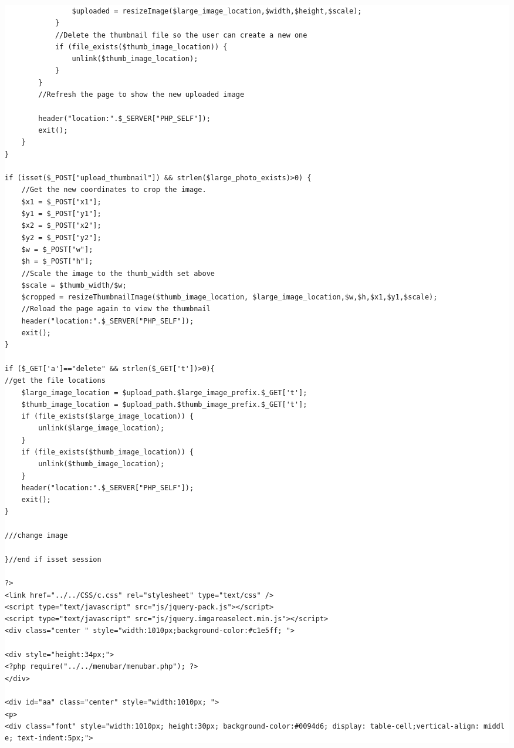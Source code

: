 ```
                $uploaded = resizeImage($large_image_location,$width,$height,$scale);
            }
            //Delete the thumbnail file so the user can create a new one
            if (file_exists($thumb_image_location)) {
                unlink($thumb_image_location);
            }
        }
        //Refresh the page to show the new uploaded image

        header("location:".$_SERVER["PHP_SELF"]);
        exit();
    }
}

if (isset($_POST["upload_thumbnail"]) && strlen($large_photo_exists)>0) {
    //Get the new coordinates to crop the image.
    $x1 = $_POST["x1"];
    $y1 = $_POST["y1"];
    $x2 = $_POST["x2"];
    $y2 = $_POST["y2"];
    $w = $_POST["w"];
    $h = $_POST["h"];
    //Scale the image to the thumb_width set above
    $scale = $thumb_width/$w;
    $cropped = resizeThumbnailImage($thumb_image_location, $large_image_location,$w,$h,$x1,$y1,$scale);
    //Reload the page again to view the thumbnail
    header("location:".$_SERVER["PHP_SELF"]);
    exit();
}

if ($_GET['a']=="delete" && strlen($_GET['t'])>0){
//get the file locations 
    $large_image_location = $upload_path.$large_image_prefix.$_GET['t'];
    $thumb_image_location = $upload_path.$thumb_image_prefix.$_GET['t'];
    if (file_exists($large_image_location)) {
        unlink($large_image_location);
    }
    if (file_exists($thumb_image_location)) {
        unlink($thumb_image_location);
    }
    header("location:".$_SERVER["PHP_SELF"]);
    exit(); 
}

///change image

}//end if isset session

?>
<link href="../../CSS/c.css" rel="stylesheet" type="text/css" />
<script type="text/javascript" src="js/jquery-pack.js"></script>
<script type="text/javascript" src="js/jquery.imgareaselect.min.js"></script>
<div class="center " style="width:1010px;background-color:#c1e5ff; ">

<div style="height:34px;">
<?php require("../../menubar/menubar.php"); ?>
</div>

<div id="aa" class="center" style="width:1010px; ">
<p>
<div class="font" style="width:1010px; height:30px; background-color:#0094d6; display: table-cell;vertical-align: middle; text-indent:5px;">
```